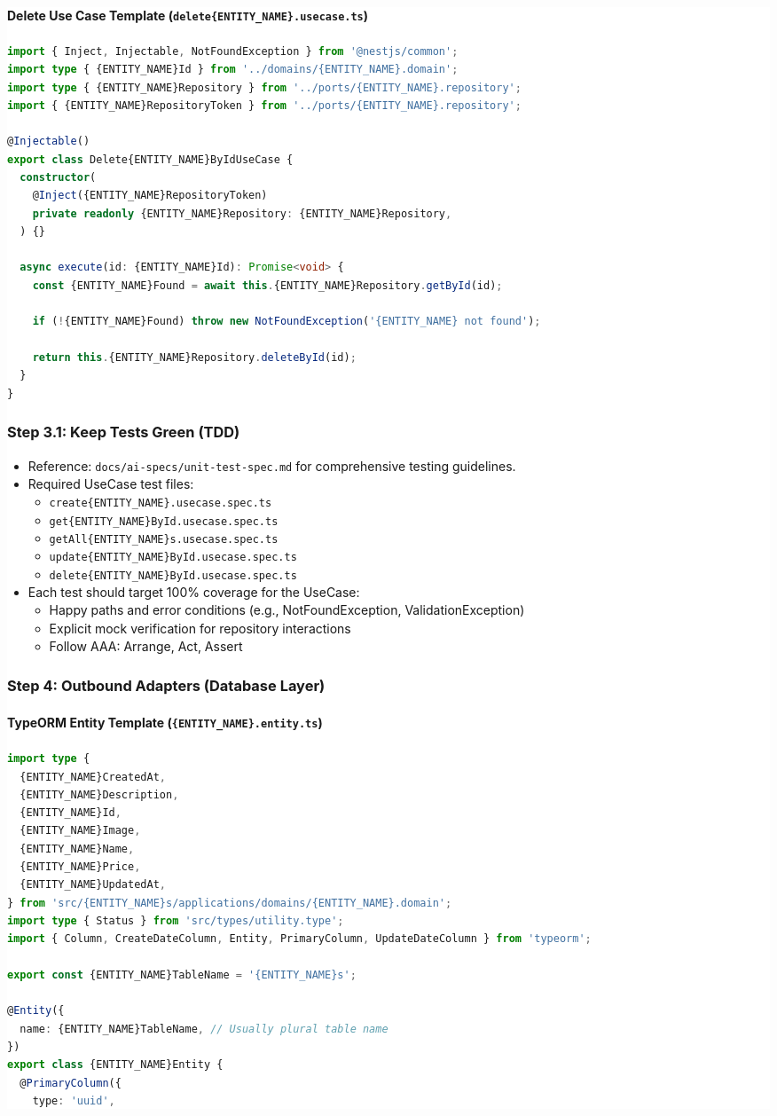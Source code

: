 #### Delete Use Case Template (`delete{ENTITY_NAME}.usecase.ts`)

```typescript
import { Inject, Injectable, NotFoundException } from '@nestjs/common';
import type { {ENTITY_NAME}Id } from '../domains/{ENTITY_NAME}.domain';
import type { {ENTITY_NAME}Repository } from '../ports/{ENTITY_NAME}.repository';
import { {ENTITY_NAME}RepositoryToken } from '../ports/{ENTITY_NAME}.repository';

@Injectable()
export class Delete{ENTITY_NAME}ByIdUseCase {
  constructor(
    @Inject({ENTITY_NAME}RepositoryToken)
    private readonly {ENTITY_NAME}Repository: {ENTITY_NAME}Repository,
  ) {}

  async execute(id: {ENTITY_NAME}Id): Promise<void> {
    const {ENTITY_NAME}Found = await this.{ENTITY_NAME}Repository.getById(id);

    if (!{ENTITY_NAME}Found) throw new NotFoundException('{ENTITY_NAME} not found');

    return this.{ENTITY_NAME}Repository.deleteById(id);
  }
}
```

### Step 3.1: Keep Tests Green (TDD)

- Reference: `docs/ai-specs/unit-test-spec.md` for comprehensive testing guidelines.
- Required UseCase test files:
  - `create{ENTITY_NAME}.usecase.spec.ts`
  - `get{ENTITY_NAME}ById.usecase.spec.ts`
  - `getAll{ENTITY_NAME}s.usecase.spec.ts`
  - `update{ENTITY_NAME}ById.usecase.spec.ts`
  - `delete{ENTITY_NAME}ById.usecase.spec.ts`
- Each test should target 100% coverage for the UseCase:
  - Happy paths and error conditions (e.g., NotFoundException, ValidationException)
  - Explicit mock verification for repository interactions
  - Follow AAA: Arrange, Act, Assert

### Step 4: Outbound Adapters (Database Layer)

#### TypeORM Entity Template (`{ENTITY_NAME}.entity.ts`)

```typescript
import type {
  {ENTITY_NAME}CreatedAt,
  {ENTITY_NAME}Description,
  {ENTITY_NAME}Id,
  {ENTITY_NAME}Image,
  {ENTITY_NAME}Name,
  {ENTITY_NAME}Price,
  {ENTITY_NAME}UpdatedAt,
} from 'src/{ENTITY_NAME}s/applications/domains/{ENTITY_NAME}.domain';
import type { Status } from 'src/types/utility.type';
import { Column, CreateDateColumn, Entity, PrimaryColumn, UpdateDateColumn } from 'typeorm';

export const {ENTITY_NAME}TableName = '{ENTITY_NAME}s';

@Entity({
  name: {ENTITY_NAME}TableName, // Usually plural table name
})
export class {ENTITY_NAME}Entity {
  @PrimaryColumn({
    type: 'uuid',
```